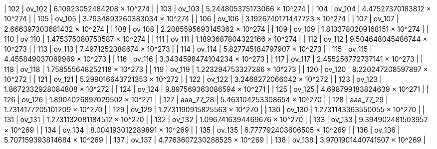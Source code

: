 | 102 | ov_102 | 6.10923052484208 × 10^274 |
| 103 | ov_103 | 5.244805375173066 × 10^274 |
| 104 | ov_104 | 4.47527370183812 × 10^274 |
| 105 | ov_105 | 3.7934893260383034 × 10^274 |
| 106 | ov_106 | 3.1926740171447723 × 10^274 |
| 107 | ov_107 | 2.666397303681432 × 10^274 |
| 108 | ov_108 | 2.2085595693145362 × 10^274 |
| 109 | ov_109 | 1.8133780209168151 × 10^274 |
| 110 | ov_110 | 1.475375080753587 × 10^274 |
| 111 | ov_111 | 1.1893687804322166 × 10^274 |
| 112 | ov_112 | 9.504648045486744 × 10^273 |
| 113 | ov_113 | 7.4971252388674 × 10^273 |
| 114 | ov_114 | 5.827745184797907 × 10^273 |
| 115 | ov_115 | 4.455849037069969 × 10^273 |
| 116 | ov_116 | 3.3434598474104234 × 10^273 |
| 117 | ov_117 | 2.455256772737141 × 10^273 |
| 118 | ov_118 | 1.758555648252118 × 10^273 |
| 119 | ov_119 | 1.223294753327286 × 10^273 |
| 120 | ov_120 | 8.220247208597897 × 10^272 |
| 121 | ov_121 | 5.299016643721353 × 10^272 |
| 122 | ov_122 | 3.2468272066042 × 10^272 |
| 123 | ov_123 | 1.8672332928084808 × 10^272 |
| 124 | ov_124 | 9.897569363086594 × 10^271 |
| 125 | ov_125 | 4.698799183824639 × 10^271 |
| 126 | ov_126 | 1.8904026897029502 × 10^271 |
| 127 | aaa_77_28 | 5.463104253308654 × 10^270 |
| 128 | aaa_77_29 | 1.7314177205101209 × 10^270 |
| 129 | ov_129 | 1.2731190915825563 × 10^270 |
| 130 | ov_130 | 1.2731143363550055 × 10^270 |
| 131 | ov_131 | 1.2731132081184512 × 10^270 |
| 132 | ov_132 | 1.0967416394469676 × 10^270 |
| 133 | ov_133 | 9.394902481503952 × 10^269 |
| 134 | ov_134 | 8.004193012289891 × 10^269 |
| 135 | ov_135 | 6.777792403606505 × 10^269 |
| 136 | ov_136 | 5.707159393814684 × 10^269 |
| 137 | ov_137 | 4.7763607230288525 × 10^269 |
| 138 | ov_138 | 3.9701901440741507 × 10^269 |